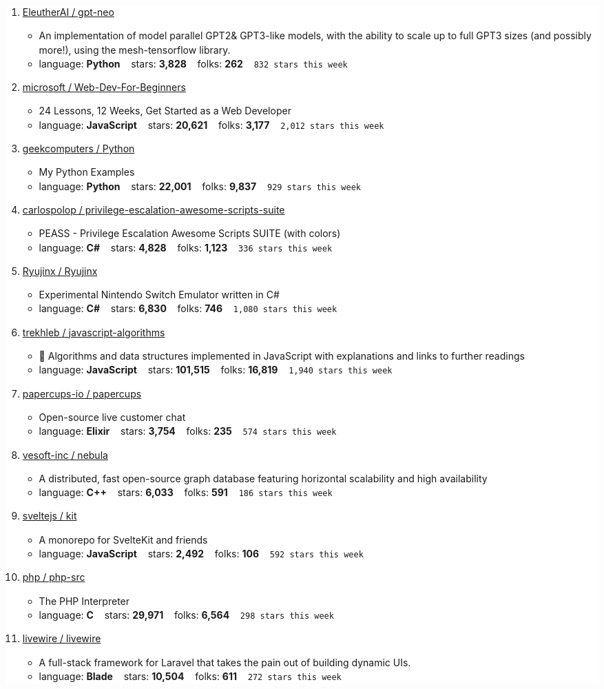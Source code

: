 1. [EleutherAI / gpt-neo](https://github.com/EleutherAI/gpt-neo)
    - An implementation of model parallel GPT2& GPT3-like models, with the ability to scale up to full GPT3 sizes (and possibly more!), using the mesh-tensorflow library.
    - language: **Python** &nbsp;&nbsp; stars: **3,828** &nbsp;&nbsp; folks: **262**  &nbsp;&nbsp; `832 stars this week`

1. [microsoft / Web-Dev-For-Beginners](https://github.com/microsoft/Web-Dev-For-Beginners)
    - 24 Lessons, 12 Weeks, Get Started as a Web Developer
    - language: **JavaScript** &nbsp;&nbsp; stars: **20,621** &nbsp;&nbsp; folks: **3,177**  &nbsp;&nbsp; `2,012 stars this week`

1. [geekcomputers / Python](https://github.com/geekcomputers/Python)
    - My Python Examples
    - language: **Python** &nbsp;&nbsp; stars: **22,001** &nbsp;&nbsp; folks: **9,837**  &nbsp;&nbsp; `929 stars this week`

1. [carlospolop / privilege-escalation-awesome-scripts-suite](https://github.com/carlospolop/privilege-escalation-awesome-scripts-suite)
    - PEASS - Privilege Escalation Awesome Scripts SUITE (with colors)
    - language: **C#** &nbsp;&nbsp; stars: **4,828** &nbsp;&nbsp; folks: **1,123**  &nbsp;&nbsp; `336 stars this week`

1. [Ryujinx / Ryujinx](https://github.com/Ryujinx/Ryujinx)
    - Experimental Nintendo Switch Emulator written in C#
    - language: **C#** &nbsp;&nbsp; stars: **6,830** &nbsp;&nbsp; folks: **746**  &nbsp;&nbsp; `1,080 stars this week`

1. [trekhleb / javascript-algorithms](https://github.com/trekhleb/javascript-algorithms)
    - 📝 Algorithms and data structures implemented in JavaScript with explanations and links to further readings
    - language: **JavaScript** &nbsp;&nbsp; stars: **101,515** &nbsp;&nbsp; folks: **16,819**  &nbsp;&nbsp; `1,940 stars this week`

1. [papercups-io / papercups](https://github.com/papercups-io/papercups)
    - Open-source live customer chat
    - language: **Elixir** &nbsp;&nbsp; stars: **3,754** &nbsp;&nbsp; folks: **235**  &nbsp;&nbsp; `574 stars this week`

1. [vesoft-inc / nebula](https://github.com/vesoft-inc/nebula)
    - A distributed, fast open-source graph database featuring horizontal scalability and high availability
    - language: **C++** &nbsp;&nbsp; stars: **6,033** &nbsp;&nbsp; folks: **591**  &nbsp;&nbsp; `186 stars this week`

1. [sveltejs / kit](https://github.com/sveltejs/kit)
    - A monorepo for SvelteKit and friends
    - language: **JavaScript** &nbsp;&nbsp; stars: **2,492** &nbsp;&nbsp; folks: **106**  &nbsp;&nbsp; `592 stars this week`

1. [php / php-src](https://github.com/php/php-src)
    - The PHP Interpreter
    - language: **C** &nbsp;&nbsp; stars: **29,971** &nbsp;&nbsp; folks: **6,564**  &nbsp;&nbsp; `298 stars this week`

1. [livewire / livewire](https://github.com/livewire/livewire)
    - A full-stack framework for Laravel that takes the pain out of building dynamic UIs.
    - language: **Blade** &nbsp;&nbsp; stars: **10,504** &nbsp;&nbsp; folks: **611**  &nbsp;&nbsp; `272 stars this week`
